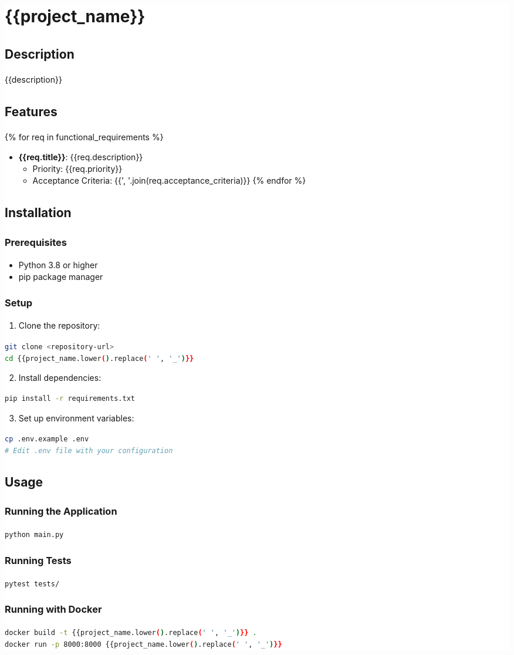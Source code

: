 # {{project_name}}

## Description
{{description}}

## Features
{% for req in functional_requirements %}
- **{{req.title}}**: {{req.description}}
  - Priority: {{req.priority}}
  - Acceptance Criteria: {{', '.join(req.acceptance_criteria)}}
{% endfor %}

## Installation

### Prerequisites
- Python 3.8 or higher
- pip package manager

### Setup
1. Clone the repository:
```bash
git clone <repository-url>
cd {{project_name.lower().replace(' ', '_')}}
```

2. Install dependencies:
```bash
pip install -r requirements.txt
```

3. Set up environment variables:
```bash
cp .env.example .env
# Edit .env file with your configuration
```

## Usage

### Running the Application
```bash
python main.py
```

### Running Tests
```bash
pytest tests/
```

### Running with Docker
```bash
docker build -t {{project_name.lower().replace(' ', '_')}} .
docker run -p 8000:8000 {{project_name.lower().replace(' ', '_')}}
```
